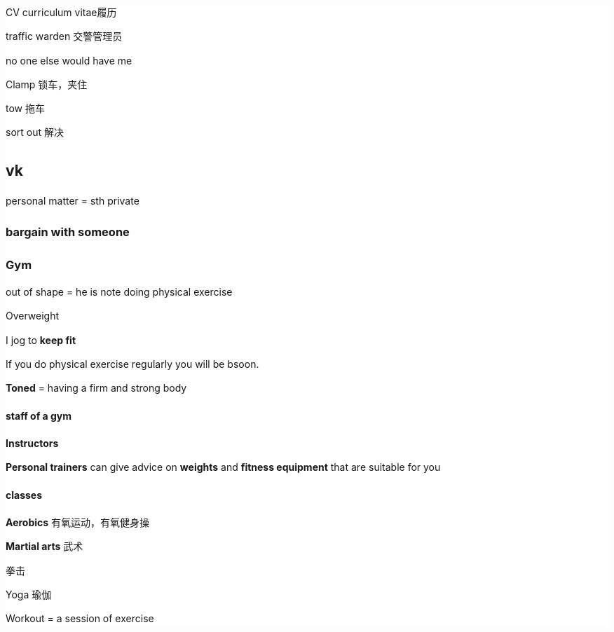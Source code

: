 CV curriculum vitae履历

traffic warden 交警管理员

no one else would have me



Clamp 锁车，夹住

tow 拖车

sort out 解决



## vk

personal matter = sth private



### bargain with someone





### Gym

out of shape = he is note doing physical exercise

Overweight 

 



I jog to **keep fit**

If you do physical exercise regularly you will be bsoon.

**Toned** = having a firm and strong body

#### staff of a gym

**Instructors**

**Personal trainers** can give advice on **weights** and **fitness equipment** that are suitable for you



#### classes

**Aerobics**  有氧运动，有氧健身操

**Martial arts** 武术

 拳击

Yoga  瑜伽



Workout = a session of exercise
